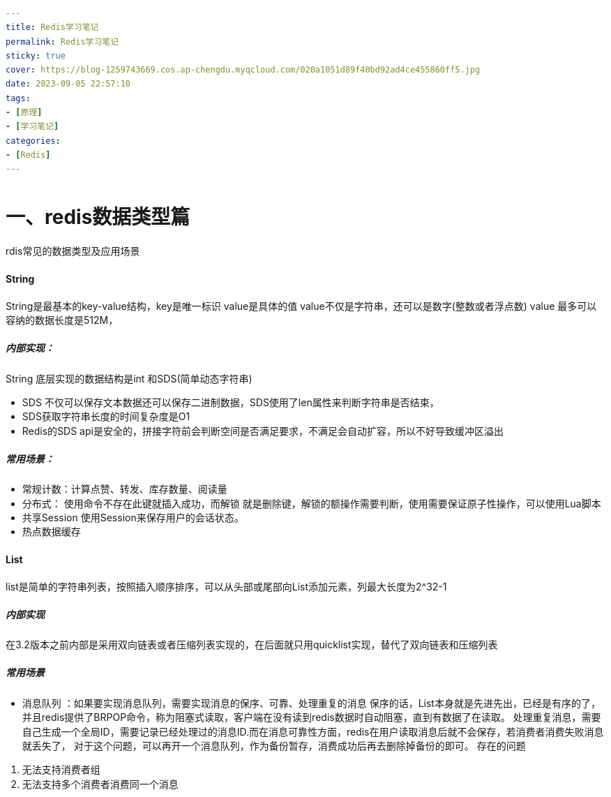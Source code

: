 ```yaml
---
title: Redis学习笔记
permalink: Redis学习笔记
sticky: true
cover: https://blog-1259743669.cos.ap-chengdu.myqcloud.com/020a1051d89f40bd92ad4ce455860ff5.jpg
date: 2023-09-05 22:57:10
tags:
- [原理]
- [学习笔记]
categories:
- [Redis]
---
```


# 一、redis数据类型篇

rdis常见的数据类型及应用场景

#### String

String是最基本的key-value结构，key是唯一标识 value是具体的值 value不仅是字符串，还可以是数字(整数或者浮点数) value 最多可以容纳的数据长度是512M，

##### 内部实现：

String 底层实现的数据结构是int 和SDS(简单动态字符串)

- SDS 不仅可以保存文本数据还可以保存二进制数据，SDS使用了len属性来判断字符串是否结束，
- SDS获取字符串长度的时间复杂度是O1
- Redis的SDS api是安全的，拼接字符前会判断空间是否满足要求，不满足会自动扩容，所以不好导致缓冲区溢出

##### 常用场景：

- 常规计数：计算点赞、转发、库存数量、阅读量
- 分布式： 使用命令不存在此键就插入成功，而解锁 就是删除键，解锁的额操作需要判断，使用需要保证原子性操作，可以使用Lua脚本
- 共享Session 使用Session来保存用户的会话状态。
- 热点数据缓存

#### List

list是简单的字符串列表，按照插入顺序排序，可以从头部或尾部向List添加元素，列最大长度为2^32-1

##### 内部实现

在3.2版本之前内部是采用双向链表或者压缩列表实现的，在后面就只用quicklist实现，替代了双向链表和压缩列表

##### 常用场景

- 消息队列 ：如果要实现消息队列，需要实现消息的保序、可靠、处理重复的消息
    保序的话，List本身就是先进先出，已经是有序的了，并且redis提供了BRPOP命令，称为阻塞式读取，客户端在没有读到redis数据时自动阻塞，直到有数据了在读取。 处理重复消息，需要自己生成一个全局ID，需要记录已经处理过的消息ID.而在消息可靠性方面，redis在用户读取消息后就不会保存，若消费者消费失败消息就丢失了， 对于这个问题，可以再开一个消息队列，作为备份暂存，消费成功后再去删除掉备份的即可。
    存在的问题

1.  无法支持消费者组
2.  无法支持多个消费者消费同一个消息

